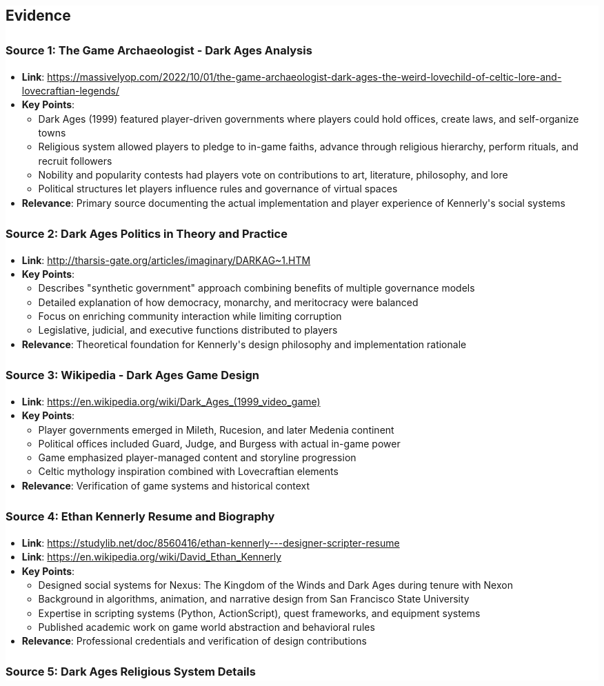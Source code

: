 ## Evidence

### Source 1: The Game Archaeologist - Dark Ages Analysis

- **Link**: https://massivelyop.com/2022/10/01/the-game-archaeologist-dark-ages-the-weird-lovechild-of-celtic-lore-and-lovecraftian-legends/
- **Key Points**:
  - Dark Ages (1999) featured player-driven governments where players could hold offices, create laws, and self-organize towns
  - Religious system allowed players to pledge to in-game faiths, advance through religious hierarchy, perform rituals, and recruit followers
  - Nobility and popularity contests had players vote on contributions to art, literature, philosophy, and lore
  - Political structures let players influence rules and governance of virtual spaces
- **Relevance**: Primary source documenting the actual implementation and player experience of Kennerly's social systems

### Source 2: Dark Ages Politics in Theory and Practice

- **Link**: http://tharsis-gate.org/articles/imaginary/DARKAG~1.HTM
- **Key Points**:
  - Describes "synthetic government" approach combining benefits of multiple governance models
  - Detailed explanation of how democracy, monarchy, and meritocracy were balanced
  - Focus on enriching community interaction while limiting corruption
  - Legislative, judicial, and executive functions distributed to players
- **Relevance**: Theoretical foundation for Kennerly's design philosophy and implementation rationale

### Source 3: Wikipedia - Dark Ages Game Design

- **Link**: https://en.wikipedia.org/wiki/Dark_Ages_(1999_video_game)
- **Key Points**:
  - Player governments emerged in Mileth, Rucesion, and later Medenia continent
  - Political offices included Guard, Judge, and Burgess with actual in-game power
  - Game emphasized player-managed content and storyline progression
  - Celtic mythology inspiration combined with Lovecraftian elements
- **Relevance**: Verification of game systems and historical context

### Source 4: Ethan Kennerly Resume and Biography

- **Link**: https://studylib.net/doc/8560416/ethan-kennerly---designer-scripter-resume
- **Link**: https://en.wikipedia.org/wiki/David_Ethan_Kennerly
- **Key Points**:
  - Designed social systems for Nexus: The Kingdom of the Winds and Dark Ages during tenure with Nexon
  - Background in algorithms, animation, and narrative design from San Francisco State University
  - Expertise in scripting systems (Python, ActionScript), quest frameworks, and equipment systems
  - Published academic work on game world abstraction and behavioral rules
- **Relevance**: Professional credentials and verification of design contributions

### Source 5: Dark Ages Religious System Details
